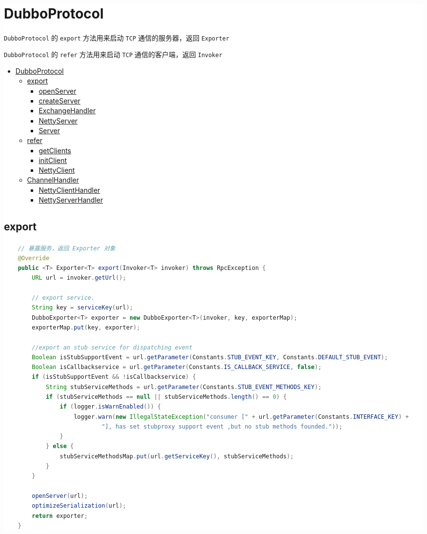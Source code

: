 # DubboProtocol

`DubboProtocol` 的 `export` 方法用来启动 `TCP` 通信的服务器，返回 `Exporter`

`DubboProtocol` 的 `refer` 方法用来启动 `TCP` 通信的客户端，返回 `Invoker`

- [DubboProtocol](#dubboprotocol)
  - [export](#export)
    - [openServer](#openserver)
    - [createServer](#createserver)
    - [ExchangeHandler](#exchangehandler)
    - [NettyServer](#nettyserver)
    - [Server](#server)
  - [refer](#refer)
    - [getClients](#getclients)
    - [initClient](#initclient)
    - [NettyClient](#nettyclient)
  - [ChannelHandler](#channelhandler)
    - [NettyClientHandler](#nettyclienthandler)
    - [NettyServerHandler](#nettyserverhandler)

## export

```java
    // 暴露服务，返回 Exporter 对象
    @Override
    public <T> Exporter<T> export(Invoker<T> invoker) throws RpcException {
        URL url = invoker.getUrl();

        // export service.
        String key = serviceKey(url);
        DubboExporter<T> exporter = new DubboExporter<T>(invoker, key, exporterMap);
        exporterMap.put(key, exporter);

        //export an stub service for dispatching event
        Boolean isStubSupportEvent = url.getParameter(Constants.STUB_EVENT_KEY, Constants.DEFAULT_STUB_EVENT);
        Boolean isCallbackservice = url.getParameter(Constants.IS_CALLBACK_SERVICE, false);
        if (isStubSupportEvent && !isCallbackservice) {
            String stubServiceMethods = url.getParameter(Constants.STUB_EVENT_METHODS_KEY);
            if (stubServiceMethods == null || stubServiceMethods.length() == 0) {
                if (logger.isWarnEnabled()) {
                    logger.warn(new IllegalStateException("consumer [" + url.getParameter(Constants.INTERFACE_KEY) +
                            "], has set stubproxy support event ,but no stub methods founded."));
                }
            } else {
                stubServiceMethodsMap.put(url.getServiceKey(), stubServiceMethods);
            }
        }

        openServer(url);
        optimizeSerialization(url);
        return exporter;
    }
```

